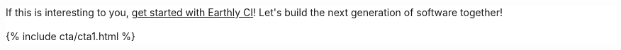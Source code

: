 If this is interesting to you, [get started with Earthly CI](https://earthly.dev/signup/earthly-ci)! Let's build the next generation of software together!

{% include cta/cta1.html %}

[^1]:
    Innovation Endeavors led our [$6.5M Seed+ round LINK](LINK), and were joined by 468 Capital and Uncorrelated Ventures. A number of founders of companies such as Cockroach Labs, DigitalOcean, Mesosphere, DataDog, Sentry, and Instana, plus a number of creators and maintainers of notable developer platforms, such as Docker, Elixir, VS Code, GitHub Copilot, Hashicorp, Envoy proxy, Cypress, Mesos and many others, have also previously invested in Earthly.

[^2]:
    And because everything runs in containers, it is possible in the future to also distribute a single build across a compute cluster for maximum parallelization. Today, Earthly CI only runs on one machine at a time, however.

